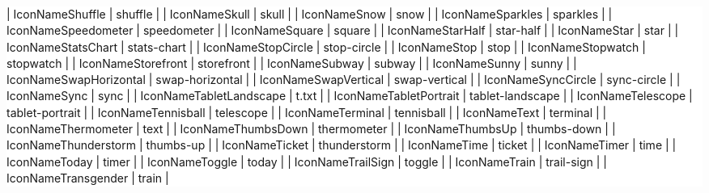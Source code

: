 | IconNameShuffle | shuffle |
| IconNameSkull | skull |
| IconNameSnow | snow |
| IconNameSparkles | sparkles |
| IconNameSpeedometer | speedometer |
| IconNameSquare | square |
| IconNameStarHalf | star-half |
| IconNameStar | star |
| IconNameStatsChart | stats-chart |
| IconNameStopCircle | stop-circle |
| IconNameStop | stop |
| IconNameStopwatch | stopwatch |
| IconNameStorefront | storefront |
| IconNameSubway | subway |
| IconNameSunny | sunny |
| IconNameSwapHorizontal | swap-horizontal |
| IconNameSwapVertical | swap-vertical |
| IconNameSyncCircle | sync-circle |
| IconNameSync | sync |
| IconNameTabletLandscape | t.txt |
| IconNameTabletPortrait | tablet-landscape |
| IconNameTelescope | tablet-portrait |
| IconNameTennisball | telescope |
| IconNameTerminal | tennisball |
| IconNameText | terminal |
| IconNameThermometer | text |
| IconNameThumbsDown | thermometer |
| IconNameThumbsUp | thumbs-down |
| IconNameThunderstorm | thumbs-up |
| IconNameTicket | thunderstorm |
| IconNameTime | ticket |
| IconNameTimer | time |
| IconNameToday | timer |
| IconNameToggle | today |
| IconNameTrailSign | toggle |
| IconNameTrain | trail-sign |
| IconNameTransgender | train |